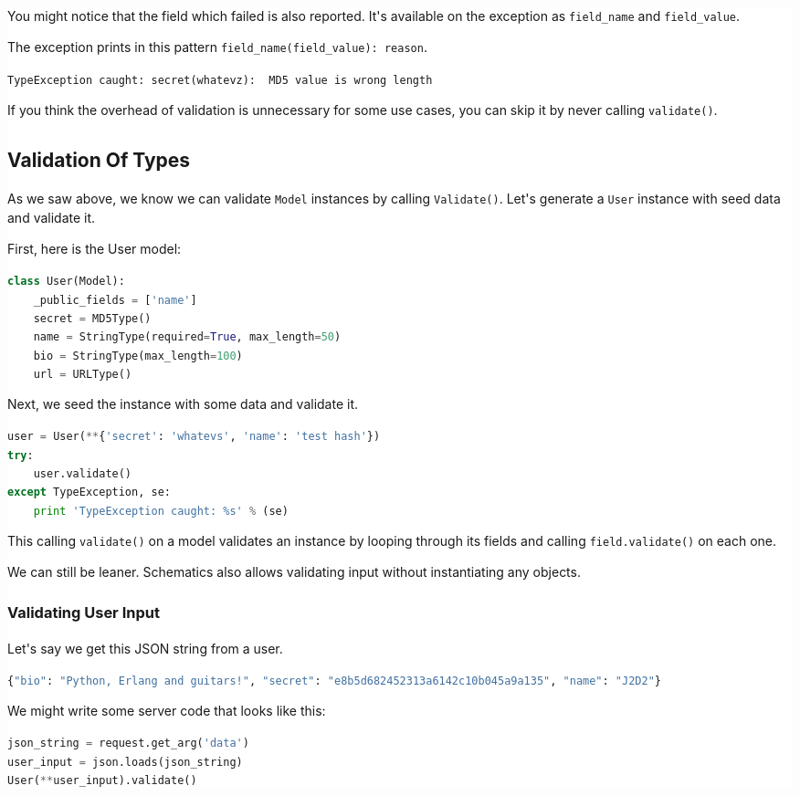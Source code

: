 You might notice that the field which failed is also reported. It's available on
the exception as `field_name` and `field_value`.

The exception prints in this pattern `field_name(field_value): reason`.

    TypeException caught: secret(whatevz):  MD5 value is wrong length

If you think the overhead of validation is unnecessary for some use cases, you
can skip it by never calling `validate()`.


## Validation Of Types

As we saw above, we know we can validate `Model` instances by calling
`Validate()`. Let's generate a `User` instance with seed data and validate it.

First, here is the User model:

```python
class User(Model):
    _public_fields = ['name']
    secret = MD5Type()
    name = StringType(required=True, max_length=50)
    bio = StringType(max_length=100)
    url = URLType()
```

Next, we seed the instance with some data and validate it.

```python
user = User(**{'secret': 'whatevs', 'name': 'test hash'})
try:
    user.validate()
except TypeException, se:
    print 'TypeException caught: %s' % (se)
```

This calling `validate()` on a model validates an instance by looping through
its fields and calling `field.validate()` on each one.

We can still be leaner. Schematics also allows validating input without
instantiating any objects.


### Validating User Input

Let's say we get this JSON string from a user.

```python
{"bio": "Python, Erlang and guitars!", "secret": "e8b5d682452313a6142c10b045a9a135", "name": "J2D2"}
```

We might write some server code that looks like this:

```python
json_string = request.get_arg('data')
user_input = json.loads(json_string)
User(**user_input).validate()
```
